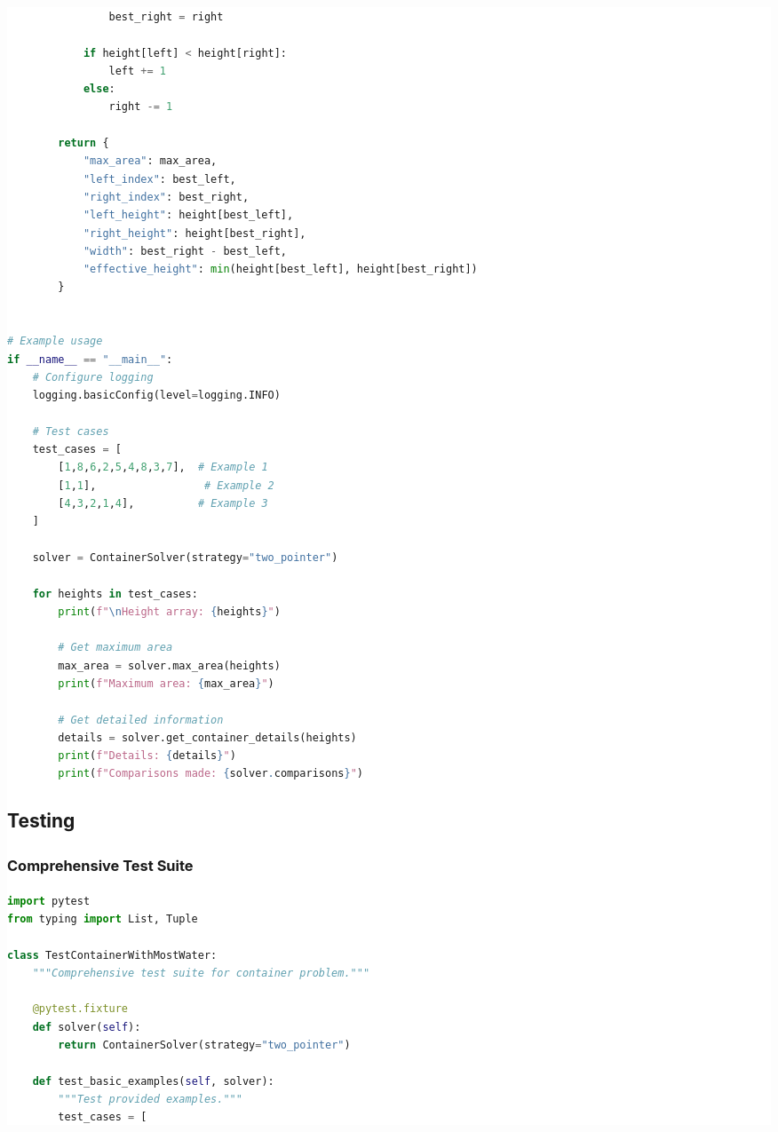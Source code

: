 ```python
                best_right = right
            
            if height[left] < height[right]:
                left += 1
            else:
                right -= 1
        
        return {
            "max_area": max_area,
            "left_index": best_left,
            "right_index": best_right,
            "left_height": height[best_left],
            "right_height": height[best_right],
            "width": best_right - best_left,
            "effective_height": min(height[best_left], height[best_right])
        }


# Example usage
if __name__ == "__main__":
    # Configure logging
    logging.basicConfig(level=logging.INFO)
    
    # Test cases
    test_cases = [
        [1,8,6,2,5,4,8,3,7],  # Example 1
        [1,1],                 # Example 2
        [4,3,2,1,4],          # Example 3
    ]
    
    solver = ContainerSolver(strategy="two_pointer")
    
    for heights in test_cases:
        print(f"\nHeight array: {heights}")
        
        # Get maximum area
        max_area = solver.max_area(heights)
        print(f"Maximum area: {max_area}")
        
        # Get detailed information
        details = solver.get_container_details(heights)
        print(f"Details: {details}")
        print(f"Comparisons made: {solver.comparisons}")
```

## Testing

### Comprehensive Test Suite

```python
import pytest
from typing import List, Tuple

class TestContainerWithMostWater:
    """Comprehensive test suite for container problem."""
    
    @pytest.fixture
    def solver(self):
        return ContainerSolver(strategy="two_pointer")
    
    def test_basic_examples(self, solver):
        """Test provided examples."""
        test_cases = [
```
